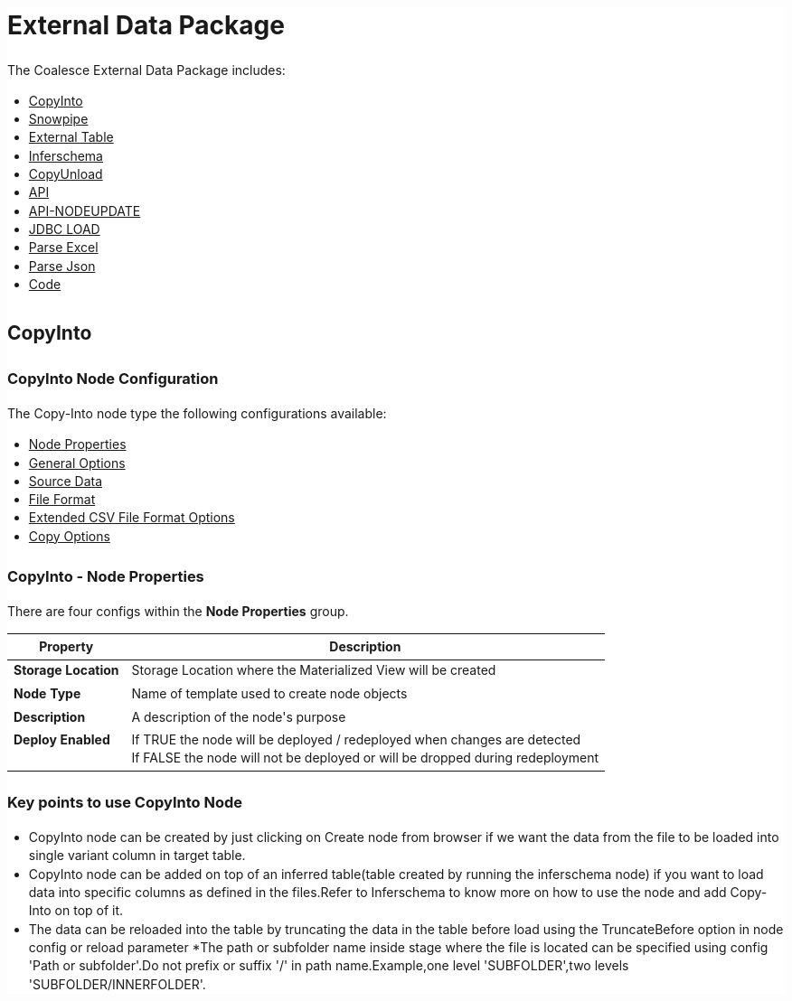 # External Data Package

The Coalesce External Data Package includes:

* [CopyInto](#CopyInto)
* [Snowpipe](#Snowpipe)
* [External Table](#external-tables)
* [Inferschema](#inferschema)
* [CopyUnload](#CopyUnload)
* [API](#API)
* [API-NODEUPDATE](#API-NODEUPDATE)
* [JDBC LOAD](#jdbc-load)
* [Parse Excel](#parse-excel)
* [Parse Json](#parse-json)
* [Code](#code)
  
<h2 id="CopyInto"> CopyInto </h2>

### CopyInto Node Configuration

The Copy-Into node type the following configurations available:

* [Node Properties](#copy-into-node-properties)
* [General Options](#copy-into-general-options)
* [Source Data](#copy-into-file-location)
* [File Format](#copy-into-file-format)
* [Extended CSV File Format Options](#extended-csv-file-format-options)
* [Copy Options](#copy-into-copy-options)

<h3 id="copy-into-node-properties">CopyInto - Node Properties</h3>

There are four configs within the **Node Properties** group.

| **Property** | **Description** |
|-------------|-----------------|
| **Storage Location** | Storage Location where the Materialized View will be created |
| **Node Type** | Name of template used to create node objects |
| **Description** | A description of the node's purpose |
| **Deploy Enabled** | If TRUE the node will be deployed / redeployed when changes are detected<br/>If FALSE the node will not be deployed or will be dropped during redeployment |

### Key points to use CopyInto Node

* CopyInto node can be created by just clicking on Create node from browser if we want the data from the file to be loaded into single variant column in target table.
* CopyInto node can be added on top of an inferred table(table created by running the inferschema node) if you want to load data into specific columns as defined in the files.Refer to Inferschema to know more on how to use the node and add Copy-Into on top of it.
* The data can be reloaded into the table by truncating the data in the table before load using the TruncateBefore option in node config or reload parameter
*The path or subfolder name inside stage where the file is located can be specified using config 'Path or subfolder'.Do not prefix or suffix '/' in path name.Example,one level 'SUBFOLDER',two levels 'SUBFOLDER/INNERFOLDER'.
